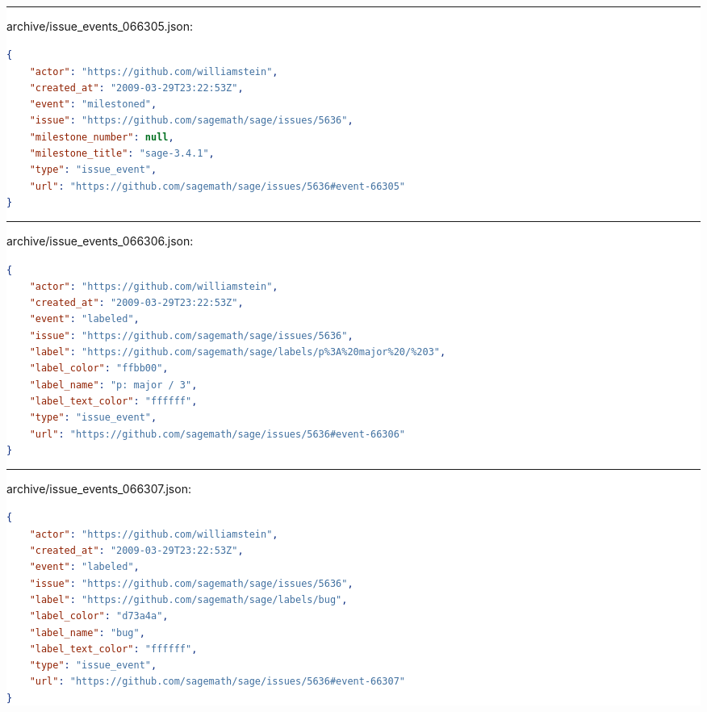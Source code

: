 


---

archive/issue_events_066305.json:
```json
{
    "actor": "https://github.com/williamstein",
    "created_at": "2009-03-29T23:22:53Z",
    "event": "milestoned",
    "issue": "https://github.com/sagemath/sage/issues/5636",
    "milestone_number": null,
    "milestone_title": "sage-3.4.1",
    "type": "issue_event",
    "url": "https://github.com/sagemath/sage/issues/5636#event-66305"
}
```



---

archive/issue_events_066306.json:
```json
{
    "actor": "https://github.com/williamstein",
    "created_at": "2009-03-29T23:22:53Z",
    "event": "labeled",
    "issue": "https://github.com/sagemath/sage/issues/5636",
    "label": "https://github.com/sagemath/sage/labels/p%3A%20major%20/%203",
    "label_color": "ffbb00",
    "label_name": "p: major / 3",
    "label_text_color": "ffffff",
    "type": "issue_event",
    "url": "https://github.com/sagemath/sage/issues/5636#event-66306"
}
```



---

archive/issue_events_066307.json:
```json
{
    "actor": "https://github.com/williamstein",
    "created_at": "2009-03-29T23:22:53Z",
    "event": "labeled",
    "issue": "https://github.com/sagemath/sage/issues/5636",
    "label": "https://github.com/sagemath/sage/labels/bug",
    "label_color": "d73a4a",
    "label_name": "bug",
    "label_text_color": "ffffff",
    "type": "issue_event",
    "url": "https://github.com/sagemath/sage/issues/5636#event-66307"
}
```
